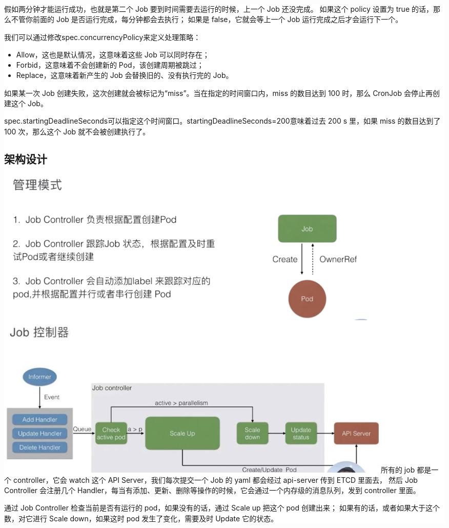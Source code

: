 假如两分钟才能运行成功，也就是第二个 Job 要到时间需要去运行的时候，上一个 Job 还没完成。
如果这个 policy 设置为 true 的话，那么不管你前面的 Job 是否运行完成，每分钟都会去执行；
如果是 false，它就会等上一个 Job 运行完成之后才会运行下一个。

我们可以通过修改spec.concurrencyPolicy来定义处理策略：
- Allow，这也是默认情况，这意味着这些 Job 可以同时存在；
- Forbid，这意味着不会创建新的 Pod，该创建周期被跳过；
- Replace，这意味着新产生的 Job 会替换旧的、没有执行完的 Job。

如果某一次 Job 创建失败，这次创建就会被标记为“miss”。当在指定的时间窗口内，miss 的数目达到 100 时，那么 CronJob 会停止再创建这个 Job。

spec.startingDeadlineSeconds可以指定这个时间窗口。startingDeadlineSeconds=200意味着过去 200 s 里，如果 miss 的数目达到了 100 次，那么这个 Job 就不会被创建执行了。

## 架构设计
![](../img/.05_Job_n_daemonSet_images/job_management.png)
![](../img/.05_Job_n_daemonSet_images/job_controller.png)
所有的 job 都是一个 controller，它会 watch 这个 API Server，我们每次提交一个 Job 的 yaml 都会经过 api-server 传到 ETCD 里面去，
然后 Job Controller 会注册几个 Handler，每当有添加、更新、删除等操作的时候，它会通过一个内存级的消息队列，发到 controller 里面。

通过 Job Controller 检查当前是否有运行的 pod，如果没有的话，通过 Scale up 把这个 pod 创建出来；
如果有的话，或者如果大于这个数，对它进行 Scale down，如果这时 pod 发生了变化，需要及时 Update 它的状态。
